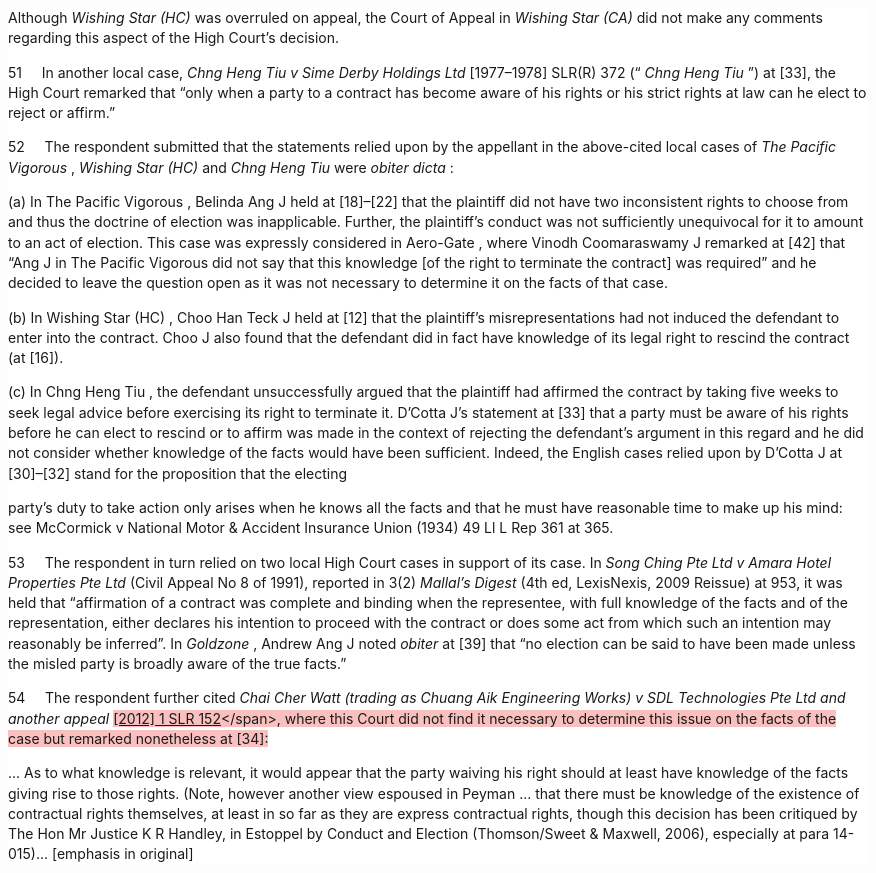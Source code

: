 Although _Wishing Star (HC)_ was overruled on appeal, the Court of Appeal in _Wishing Star (CA)_ did not make any comments regarding this aspect of the High Court’s decision. 

51     In another local case, _Chng Heng Tiu v Sime Derby Holdings Ltd_ [1977–1978] SLR(R) 372 (“ _Chng Heng Tiu_ ”) at [33], the High Court remarked that “only when a party to a contract has become aware of his rights or his strict rights at law can he elect to reject or affirm.” 

52     The respondent submitted that the statements relied upon by the appellant in the above-cited local cases of _The Pacific Vigorous_ , _Wishing Star (HC)_ and _Chng Heng Tiu_ were _obiter dicta_ : 

 (a) In The Pacific Vigorous , Belinda Ang J held at [18]–[22] that the plaintiff did not have two inconsistent rights to choose from and thus the doctrine of election was inapplicable. Further, the plaintiff’s conduct was not sufficiently unequivocal for it to amount to an act of election. This case was expressly considered in Aero-Gate , where Vinodh Coomaraswamy J remarked at [42] that “Ang J in The Pacific Vigorous did not say that this knowledge [of the right to terminate the contract] was required” and he decided to leave the question open as it was not necessary to determine it on the facts of that case. 

 (b) In Wishing Star (HC) , Choo Han Teck J held at [12] that the plaintiff’s misrepresentations had not induced the defendant to enter into the contract. Choo J also found that the defendant did in fact have knowledge of its legal right to rescind the contract (at [16]). 

 (c) In Chng Heng Tiu , the defendant unsuccessfully argued that the plaintiff had affirmed the contract by taking five weeks to seek legal advice before exercising its right to terminate it. D’Cotta J’s statement at [33] that a party must be aware of his rights before he can elect to rescind or to affirm was made in the context of rejecting the defendant’s argument in this regard and he did not consider whether knowledge of the facts would have been sufficient. Indeed, the English cases relied upon by D’Cotta J at [30]–[32] stand for the proposition that the electing 


 party’s duty to take action only arises when he knows all the facts and that he must have reasonable time to make up his mind: see McCormick v National Motor & Accident Insurance Union (1934) 49 Ll L Rep 361 at 365. 

53     The respondent in turn relied on two local High Court cases in support of its case. In _Song Ching Pte Ltd v Amara Hotel Properties Pte Ltd_ (Civil Appeal No 8 of 1991), reported in 3(2) _Mallal’s Digest_ (4th ed, LexisNexis, 2009 Reissue) at 953, it was held that “affirmation of a contract was complete and binding when the representee, with full knowledge of the facts and of the representation, either declares his intention to proceed with the contract or does some act from which such an intention may reasonably be inferred”. In _Goldzone_ , Andrew Ang J noted _obiter_ at [39] that “no election can be said to have been made unless the misled party is broadly aware of the true facts.” 

54     The respondent further cited _Chai Cher Watt (trading as Chuang Aik Engineering Works) v SDL Technologies Pte Ltd and another appeal_ <span style="background-color: #FAC0C0" class="citation">[[2012] 1 SLR 152]("https://www.open.gov.sg")</span>, where this Court did not find it necessary to determine this issue on the facts of the case but remarked nonetheless at [34]: 

 ... As to what knowledge is relevant, it would appear that the party waiving his right should at least have knowledge of the facts giving rise to those rights. (Note, however another view espoused in Peyman ... that there must be knowledge of the existence of contractual rights themselves, at least in so far as they are express contractual rights, though this decision has been critiqued by The Hon Mr Justice K R Handley, in Estoppel by Conduct and Election (Thomson/Sweet & Maxwell, 2006), especially at para 14-015)... [emphasis in original] 
